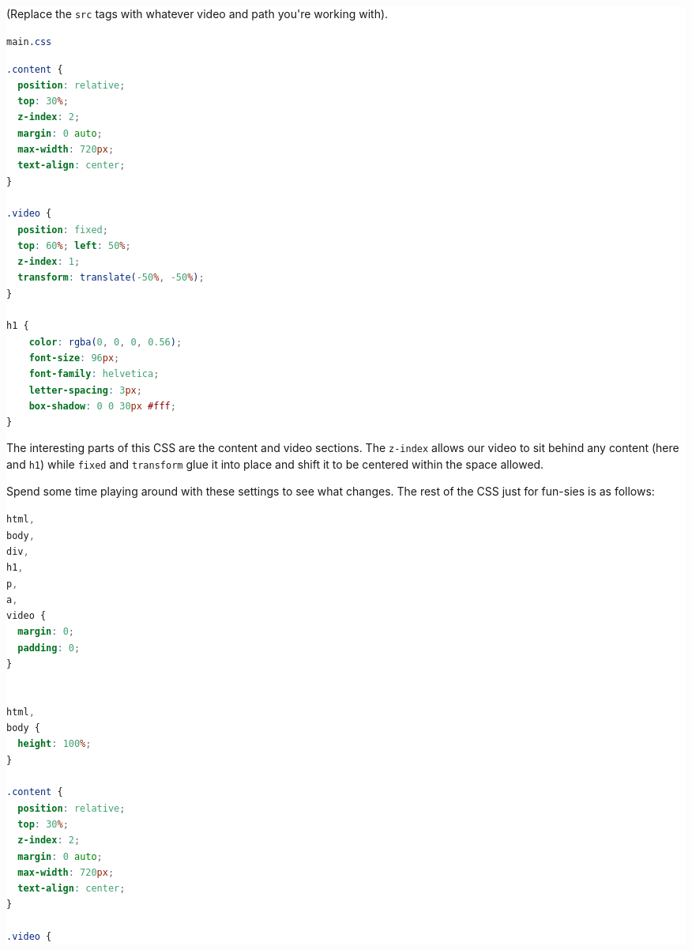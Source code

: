 (Replace the `src` tags with whatever video and path you're working with).  

```css
main.css
```

```css
.content {
  position: relative;
  top: 30%;
  z-index: 2;
  margin: 0 auto;
  max-width: 720px;
  text-align: center;
}

.video {
  position: fixed;
  top: 60%; left: 50%;
  z-index: 1;
  transform: translate(-50%, -50%);
}

h1 {
    color: rgba(0, 0, 0, 0.56);
    font-size: 96px;
    font-family: helvetica;
    letter-spacing: 3px;
    box-shadow: 0 0 30px #fff;
}
```

The interesting parts of this CSS are the content and video sections. The `z-index` allows our video to sit behind any content (here and `h1`) while `fixed` and `transform` glue it into place and shift it to be centered within the space allowed.  

Spend some time playing around with these settings to see what changes. The rest of the CSS just for fun-sies is as follows:  

```css
html,
body,
div,
h1,
p,
a,
video {
  margin: 0;
  padding: 0;
}


html,
body {
  height: 100%;
}

.content {
  position: relative;
  top: 30%;
  z-index: 2;
  margin: 0 auto;
  max-width: 720px;
  text-align: center;
}

.video {
```